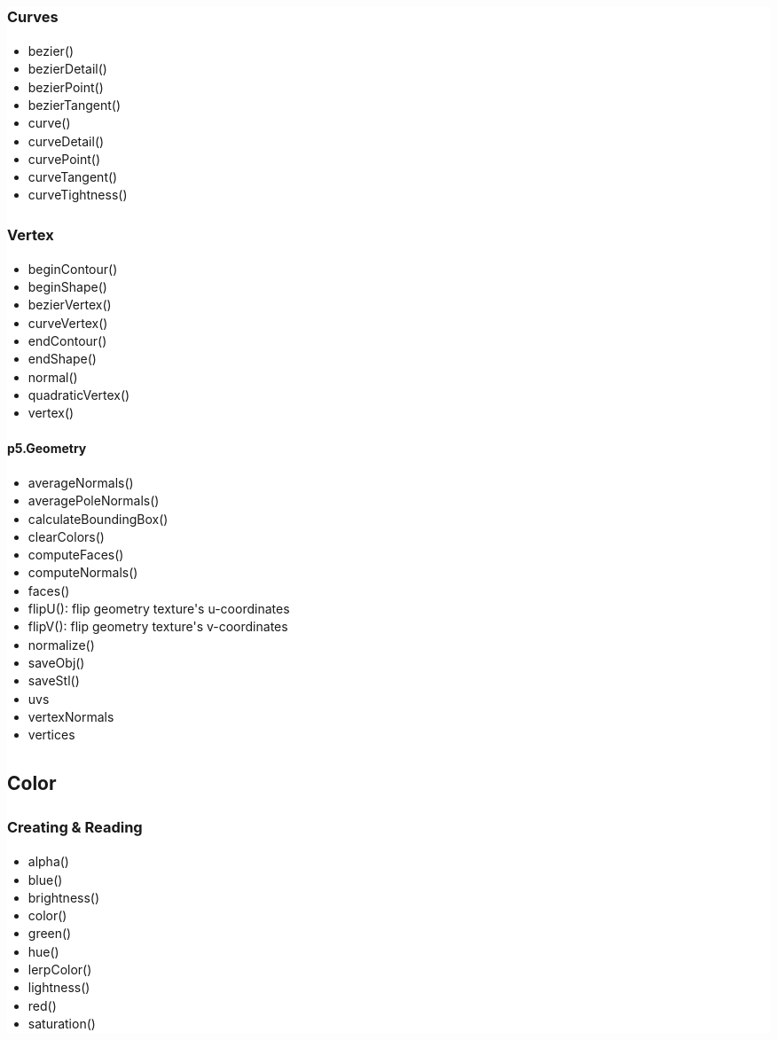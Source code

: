 ### Curves

- bezier()
- bezierDetail()
- bezierPoint()
- bezierTangent()
- curve()
- curveDetail()
- curvePoint()
- curveTangent()
- curveTightness()

### Vertex

- beginContour()
- beginShape()
- bezierVertex()
- curveVertex()
- endContour()
- endShape()
- normal()
- quadraticVertex()
- vertex()

#### p5.Geometry

- averageNormals()
- averagePoleNormals()
- calculateBoundingBox()
- clearColors()
- computeFaces()
- computeNormals()
- faces()
- flipU(): flip geometry texture's u-coordinates
- flipV(): flip geometry texture's v-coordinates
- normalize()
- saveObj()
- saveStl()
- uvs
- vertexNormals
- vertices

## Color

### Creating & Reading

- alpha()
- blue()
- brightness()
- color()
- green()
- hue()
- lerpColor()
- lightness()
- red()
- saturation()
